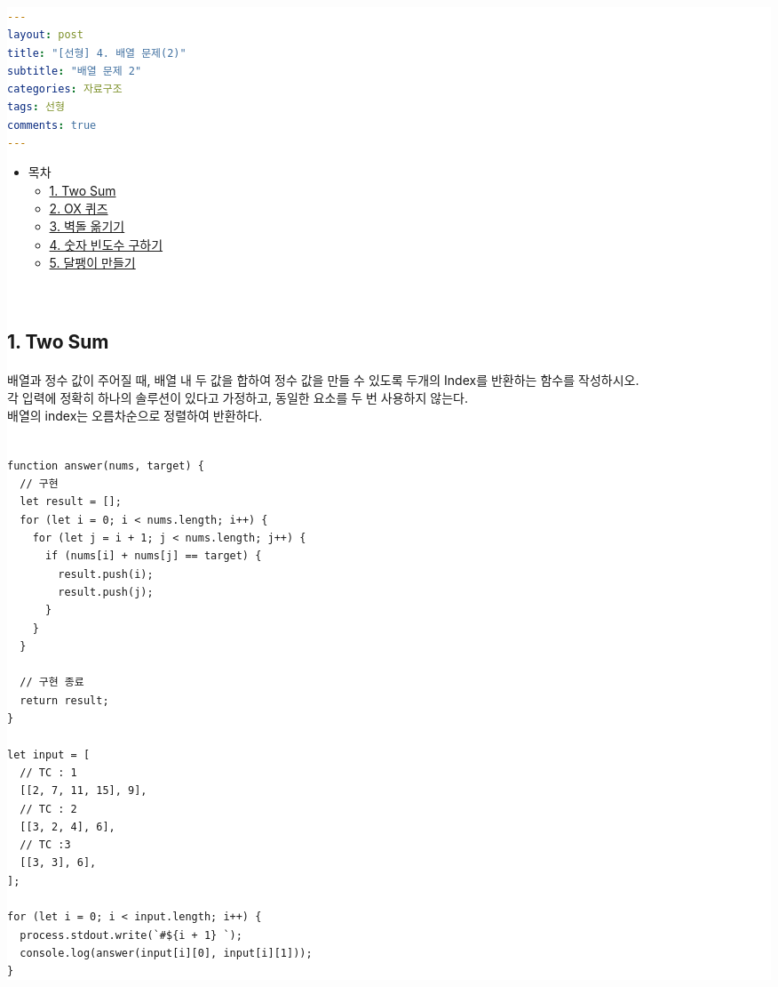 ```yaml
---
layout: post
title: "[선형] 4. 배열 문제(2)"
subtitle: "배열 문제 2"
categories: 자료구조
tags: 선형
comments: true
---
```


- 목차
  - [1. Two Sum](#)
  - [2. OX 퀴즈](#)
  - [3. 벽돌 옮기기](#)
  - [4. 숫자 빈도수 구하기](#)
  - [5. 달팽이 만들기](#)

<br>

## 1. Two Sum

배열과 정수 값이 주어질 때, 배열 내 두 값을 합하여 정수 값을 만들 수 있도록 두개의 Index를 반환하는 함수를 작성하시오.<br>
각 입력에 정확히 하나의 솔루션이 있다고 가정하고, 동일한 요소를 두 번 사용하지 않는다.<br>
배열의 index는 오름차순으로 정렬하여 반환하다.<br><br>

```
function answer(nums, target) {
  // 구현
  let result = [];
  for (let i = 0; i < nums.length; i++) {
    for (let j = i + 1; j < nums.length; j++) {
      if (nums[i] + nums[j] == target) {
        result.push(i);
        result.push(j);
      }
    }
  }

  // 구현 종료
  return result;
}

let input = [
  // TC : 1
  [[2, 7, 11, 15], 9],
  // TC : 2
  [[3, 2, 4], 6],
  // TC :3
  [[3, 3], 6],
];

for (let i = 0; i < input.length; i++) {
  process.stdout.write(`#${i + 1} `);
  console.log(answer(input[i][0], input[i][1]));
}
```
